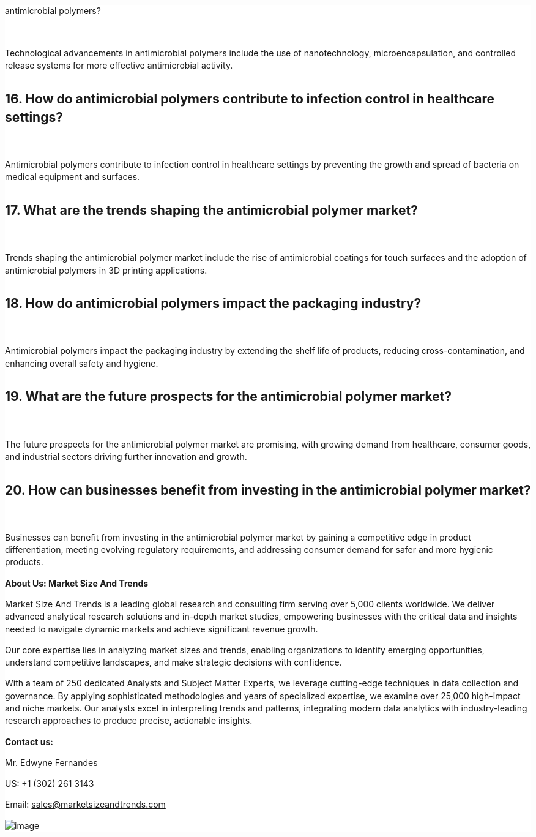 antimicrobial polymers?</h2><p>&nbsp;</p><p>Technological advancements in antimicrobial polymers include the use of nanotechnology, microencapsulation, and controlled release systems for more effective antimicrobial activity.</p><h2>16. How do antimicrobial polymers contribute to infection control in healthcare settings?</h2><p>&nbsp;</p><p>Antimicrobial polymers contribute to infection control in healthcare settings by preventing the growth and spread of bacteria on medical equipment and surfaces.</p><h2>17. What are the trends shaping the antimicrobial polymer market?</h2><p>&nbsp;</p><p>Trends shaping the antimicrobial polymer market include the rise of antimicrobial coatings for touch surfaces and the adoption of antimicrobial polymers in 3D printing applications.</p><h2>18. How do antimicrobial polymers impact the packaging industry?</h2><p>&nbsp;</p><p>Antimicrobial polymers impact the packaging industry by extending the shelf life of products, reducing cross-contamination, and enhancing overall safety and hygiene.</p><h2>19. What are the future prospects for the antimicrobial polymer market?</h2><p>&nbsp;</p><p>The future prospects for the antimicrobial polymer market are promising, with growing demand from healthcare, consumer goods, and industrial sectors driving further innovation and growth.</p><h2>20. How can businesses benefit from investing in the antimicrobial polymer market?</h2><p>&nbsp;</p><p>Businesses can benefit from investing in the antimicrobial polymer market by gaining a competitive edge in product differentiation, meeting evolving regulatory requirements, and addressing consumer demand for safer and more hygienic products.</p></body></html></p><p><strong>About Us:&nbsp;Market Size And Trends</strong></p><p>Market Size And Trends&nbsp;is a leading global research and consulting firm serving over 5,000 clients worldwide. We deliver advanced analytical research solutions and in-depth market studies, empowering businesses with the critical data and insights needed to navigate dynamic markets and achieve significant revenue growth.</p><p>Our core expertise lies in analyzing market sizes and trends, enabling organizations to identify emerging opportunities, understand competitive landscapes, and make strategic decisions with confidence.</p><p>With a team of 250 dedicated Analysts and Subject Matter Experts, we leverage cutting-edge techniques in data collection and governance. By applying sophisticated methodologies and years of specialized expertise, we examine over 25,000 high-impact and niche markets. Our analysts excel in interpreting trends and patterns, integrating modern data analytics with industry-leading research approaches to produce precise, actionable insights.</p><p><strong>Contact us:</strong></p><p>Mr. Edwyne Fernandes</p><p>US: +1 (302) 261 3143</p><p>Email: <a href="mailto:sales@marketsizeandtrends.com">sales@marketsizeandtrends.com</a>&nbsp;</p>
![image](https://github.com/user-attachments/assets/e88c8444-8edc-4ee2-8309-a63093c95dd9)
